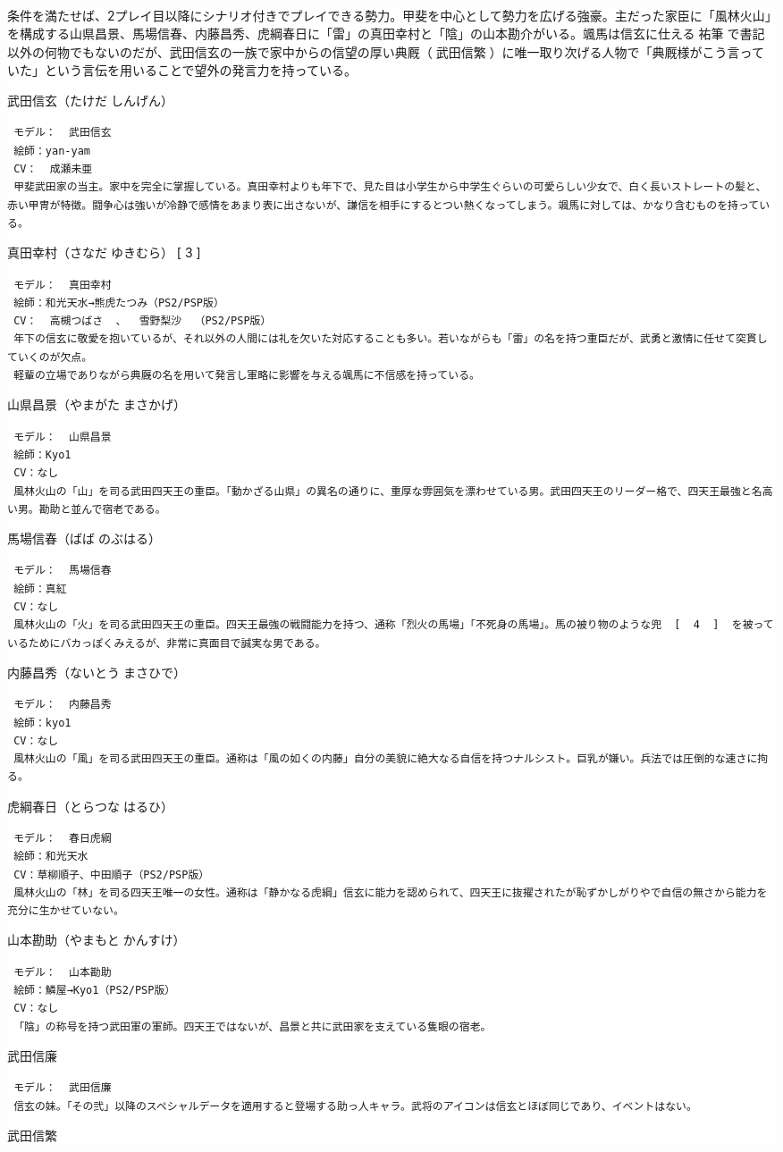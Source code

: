 

条件を満たせば、2プレイ目以降にシナリオ付きでプレイできる勢力。甲斐を中心として勢力を広げる強豪。主だった家臣に「風林火山」を構成する山県昌景、馬場信春、内藤昌秀、虎綱春日に「雷」の真田幸村と「陰」の山本勘介がいる。颯馬は信玄に仕える
祐筆  で書記以外の何物でもないのだが、武田信玄の一族で家中からの信望の厚い典厩（  武田信繁
）に唯一取り次げる人物で「典厩様がこう言っていた」という言伝を用いることで望外の発言力を持っている。

武田信玄（たけだ しんげん）

     モデル：  武田信玄 
     絵師：yan-yam 
     CV：  成瀬未亜 
     甲斐武田家の当主。家中を完全に掌握している。真田幸村よりも年下で、見た目は小学生から中学生ぐらいの可愛らしい少女で、白く長いストレートの髪と、赤い甲冑が特徴。闘争心は強いが冷静で感情をあまり表に出さないが、謙信を相手にするとつい熱くなってしまう。颯馬に対しては、かなり含むものを持っている。 
真田幸村（さなだ ゆきむら）  [  3  ]

     モデル：  真田幸村 
     絵師：和光天水→熊虎たつみ（PS2/PSP版） 
     CV：  高槻つばさ  、  雪野梨沙  （PS2/PSP版） 
     年下の信玄に敬愛を抱いているが、それ以外の人間には礼を欠いた対応することも多い。若いながらも「雷」の名を持つ重臣だが、武勇と激情に任せて突貫していくのが欠点。 
     軽輩の立場でありながら典厩の名を用いて発言し軍略に影響を与える颯馬に不信感を持っている。 
山県昌景（やまがた まさかげ）

     モデル：  山県昌景 
     絵師：Kyo1 
     CV：なし 
     風林火山の「山」を司る武田四天王の重臣。「動かざる山県」の異名の通りに、重厚な雰囲気を漂わせている男。武田四天王のリーダー格で、四天王最強と名高い男。勘助と並んで宿老である。 
馬場信春（ばば のぶはる）

     モデル：  馬場信春 
     絵師：真紅 
     CV：なし 
     風林火山の「火」を司る武田四天王の重臣。四天王最強の戦闘能力を持つ、通称「烈火の馬場」「不死身の馬場」。馬の被り物のような兜  [  4  ]  を被っているためにバカっぽくみえるが、非常に真面目で誠実な男である。 
内藤昌秀（ないとう まさひで）

     モデル：  内藤昌秀 
     絵師：kyo1 
     CV：なし 
     風林火山の「風」を司る武田四天王の重臣。通称は「風の如くの内藤」自分の美貌に絶大なる自信を持つナルシスト。巨乳が嫌い。兵法では圧倒的な速さに拘る。 
虎綱春日（とらつな はるひ）

     モデル：  春日虎綱 
     絵師：和光天水 
     CV：草柳順子、中田順子（PS2/PSP版） 
     風林火山の「林」を司る四天王唯一の女性。通称は「静かなる虎綱」信玄に能力を認められて、四天王に抜擢されたが恥ずかしがりやで自信の無さから能力を充分に生かせていない。 
山本勘助（やまもと かんすけ）

     モデル：  山本勘助 
     絵師：鱗屋→Kyo1（PS2/PSP版） 
     CV：なし 
     「陰」の称号を持つ武田軍の軍師。四天王ではないが、昌景と共に武田家を支えている隻眼の宿老。 
武田信廉

     モデル：  武田信廉 
     信玄の妹。「その弐」以降のスペシャルデータを適用すると登場する助っ人キャラ。武将のアイコンは信玄とほぼ同じであり、イベントはない。 
武田信繁

